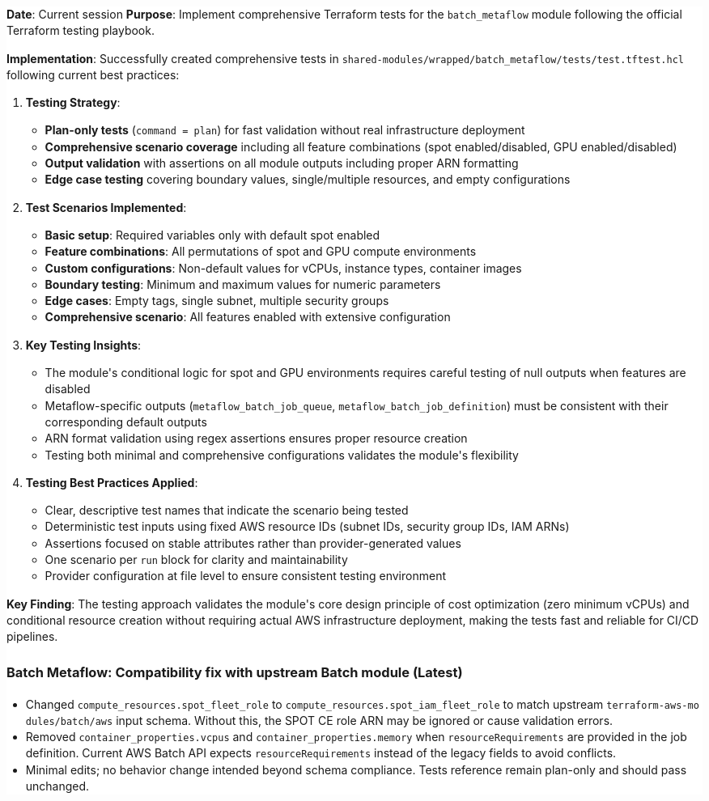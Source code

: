 **Date**: Current session
**Purpose**: Implement comprehensive Terraform tests for the `batch_metaflow` module following the official Terraform testing playbook.

**Implementation**: Successfully created comprehensive tests in `shared-modules/wrapped/batch_metaflow/tests/test.tftest.hcl` following current best practices:

1. **Testing Strategy**:
   - **Plan-only tests** (`command = plan`) for fast validation without real infrastructure deployment
   - **Comprehensive scenario coverage** including all feature combinations (spot enabled/disabled, GPU enabled/disabled)
   - **Output validation** with assertions on all module outputs including proper ARN formatting
   - **Edge case testing** covering boundary values, single/multiple resources, and empty configurations

2. **Test Scenarios Implemented**:
   - **Basic setup**: Required variables only with default spot enabled
   - **Feature combinations**: All permutations of spot and GPU compute environments
   - **Custom configurations**: Non-default values for vCPUs, instance types, container images
   - **Boundary testing**: Minimum and maximum values for numeric parameters
   - **Edge cases**: Empty tags, single subnet, multiple security groups
   - **Comprehensive scenario**: All features enabled with extensive configuration

3. **Key Testing Insights**:
   - The module's conditional logic for spot and GPU environments requires careful testing of null outputs when features are disabled
   - Metaflow-specific outputs (`metaflow_batch_job_queue`, `metaflow_batch_job_definition`) must be consistent with their corresponding default outputs
   - ARN format validation using regex assertions ensures proper resource creation
   - Testing both minimal and comprehensive configurations validates the module's flexibility

4. **Testing Best Practices Applied**:
   - Clear, descriptive test names that indicate the scenario being tested
   - Deterministic test inputs using fixed AWS resource IDs (subnet IDs, security group IDs, IAM ARNs)
   - Assertions focused on stable attributes rather than provider-generated values
   - One scenario per `run` block for clarity and maintainability
   - Provider configuration at file level to ensure consistent testing environment

**Key Finding**: The testing approach validates the module's core design principle of cost optimization (zero minimum vCPUs) and conditional resource creation without requiring actual AWS infrastructure deployment, making the tests fast and reliable for CI/CD pipelines.

### Batch Metaflow: Compatibility fix with upstream Batch module (Latest)

- Changed `compute_resources.spot_fleet_role` to `compute_resources.spot_iam_fleet_role` to match upstream `terraform-aws-modules/batch/aws` input schema. Without this, the SPOT CE role ARN may be ignored or cause validation errors.
- Removed `container_properties.vcpus` and `container_properties.memory` when `resourceRequirements` are provided in the job definition. Current AWS Batch API expects `resourceRequirements` instead of the legacy fields to avoid conflicts.
- Minimal edits; no behavior change intended beyond schema compliance. Tests reference remain plan-only and should pass unchanged.
